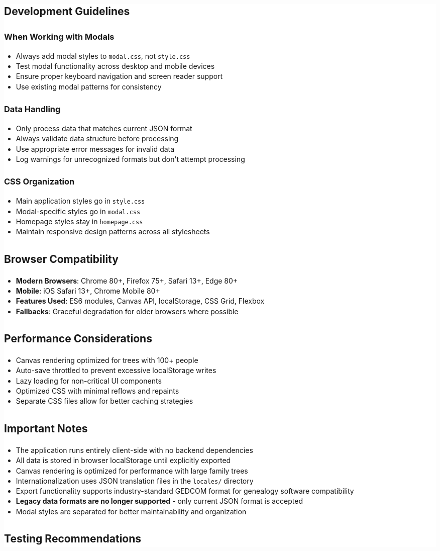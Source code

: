 ## Development Guidelines

### When Working with Modals
- Always add modal styles to `modal.css`, not `style.css`
- Test modal functionality across desktop and mobile devices
- Ensure proper keyboard navigation and screen reader support
- Use existing modal patterns for consistency

### Data Handling
- Only process data that matches current JSON format
- Always validate data structure before processing
- Use appropriate error messages for invalid data
- Log warnings for unrecognized formats but don't attempt processing

### CSS Organization
- Main application styles go in `style.css`
- Modal-specific styles go in `modal.css`
- Homepage styles stay in `homepage.css`
- Maintain responsive design patterns across all stylesheets

## Browser Compatibility

- **Modern Browsers**: Chrome 80+, Firefox 75+, Safari 13+, Edge 80+
- **Mobile**: iOS Safari 13+, Chrome Mobile 80+
- **Features Used**: ES6 modules, Canvas API, localStorage, CSS Grid, Flexbox
- **Fallbacks**: Graceful degradation for older browsers where possible

## Performance Considerations

- Canvas rendering optimized for trees with 100+ people
- Auto-save throttled to prevent excessive localStorage writes
- Lazy loading for non-critical UI components
- Optimized CSS with minimal reflows and repaints
- Separate CSS files allow for better caching strategies

## Important Notes

- The application runs entirely client-side with no backend dependencies
- All data is stored in browser localStorage until explicitly exported
- Canvas rendering is optimized for performance with large family trees
- Internationalization uses JSON translation files in the `locales/` directory
- Export functionality supports industry-standard GEDCOM format for genealogy software compatibility
- **Legacy data formats are no longer supported** - only current JSON format is accepted
- Modal styles are separated for better maintainability and organization

## Testing Recommendations
